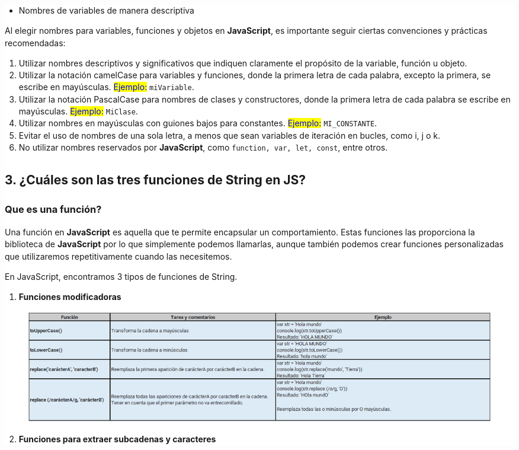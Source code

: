 * Nombres de variables de manera descriptiva

Al elegir nombres para variables, funciones y objetos en **JavaScript**, es importante seguir ciertas convenciones y prácticas recomendadas:

1. Utilizar nombres descriptivos y significativos que indiquen claramente el propósito de la variable, función u objeto.
2. Utilizar la notación camelCase para variables y funciones, donde la primera letra de cada palabra, excepto la primera, se escribe en mayúsculas. <mark style="color:blue;">Ejemplo:</mark> `miVariable`.
3. Utilizar la notación PascalCase para nombres de clases y constructores, donde la primera letra de cada palabra se escribe en mayúsculas. <mark style="color:blue;">Ejemplo:</mark> `MiClase`.
4. Utilizar nombres en mayúsculas con guiones bajos para constantes. <mark style="color:blue;">Ejemplo:</mark> `MI_CONSTANTE`.
5. Evitar el uso de nombres de una sola letra, a menos que sean variables de iteración en bucles, como i, j o k.
6. No utilizar nombres reservados por **JavaScript**, como `function, var, let, const`, entre otros.

## 3. ¿Cuáles son las tres funciones de String en JS?

### Que es una función?

Una función en **JavaScript** es aquella que te permite encapsular un comportamiento. Estas funciones las proporciona la biblioteca de **JavaScript** por lo que simplemente podemos llamarlas, aunque también podemos crear funciones personalizadas que utilizaremos repetitivamente cuando las necesitemos.

En JavaScript, encontramos 3 tipos de funciones de String.

1. **Funciones modificadoras**

<figure><img src=".gitbook/assets/funciones_modificadoras.png" alt=""><figcaption></figcaption></figure>

2. **Funciones para extraer subcadenas y caracteres**
